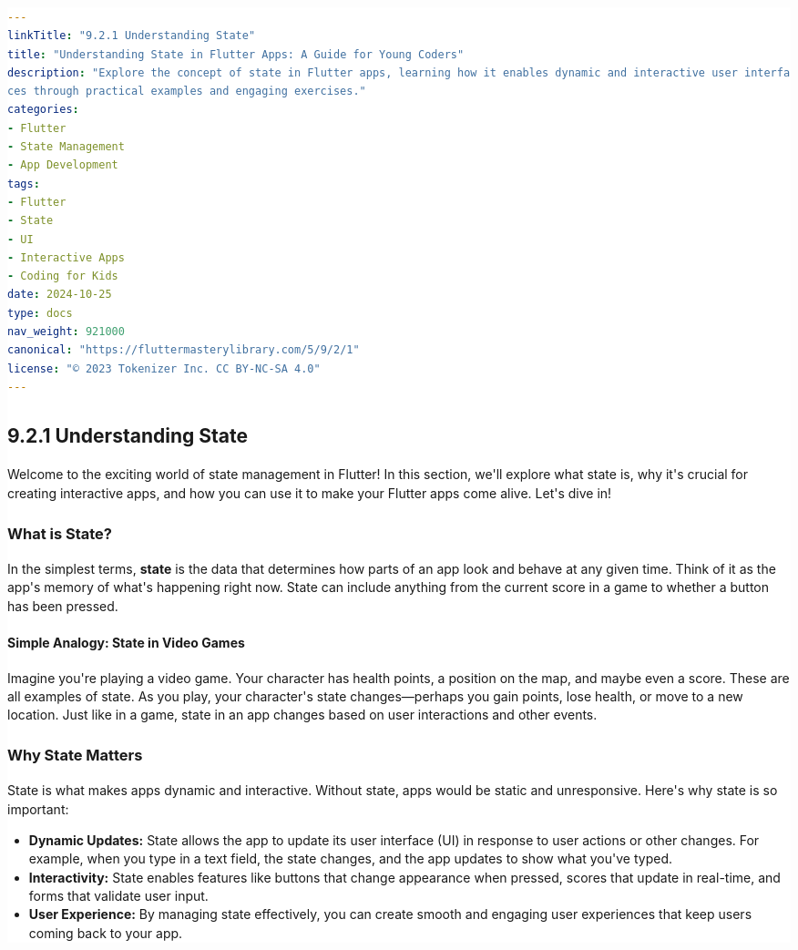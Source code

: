 ```yaml
---
linkTitle: "9.2.1 Understanding State"
title: "Understanding State in Flutter Apps: A Guide for Young Coders"
description: "Explore the concept of state in Flutter apps, learning how it enables dynamic and interactive user interfaces through practical examples and engaging exercises."
categories:
- Flutter
- State Management
- App Development
tags:
- Flutter
- State
- UI
- Interactive Apps
- Coding for Kids
date: 2024-10-25
type: docs
nav_weight: 921000
canonical: "https://fluttermasterylibrary.com/5/9/2/1"
license: "© 2023 Tokenizer Inc. CC BY-NC-SA 4.0"
---
```


## 9.2.1 Understanding State

Welcome to the exciting world of state management in Flutter! In this section, we'll explore what state is, why it's crucial for creating interactive apps, and how you can use it to make your Flutter apps come alive. Let's dive in!

### What is State?

In the simplest terms, **state** is the data that determines how parts of an app look and behave at any given time. Think of it as the app's memory of what's happening right now. State can include anything from the current score in a game to whether a button has been pressed.

#### Simple Analogy: State in Video Games

Imagine you're playing a video game. Your character has health points, a position on the map, and maybe even a score. These are all examples of state. As you play, your character's state changes—perhaps you gain points, lose health, or move to a new location. Just like in a game, state in an app changes based on user interactions and other events.

### Why State Matters

State is what makes apps dynamic and interactive. Without state, apps would be static and unresponsive. Here's why state is so important:

- **Dynamic Updates:** State allows the app to update its user interface (UI) in response to user actions or other changes. For example, when you type in a text field, the state changes, and the app updates to show what you've typed.
- **Interactivity:** State enables features like buttons that change appearance when pressed, scores that update in real-time, and forms that validate user input.
- **User Experience:** By managing state effectively, you can create smooth and engaging user experiences that keep users coming back to your app.
